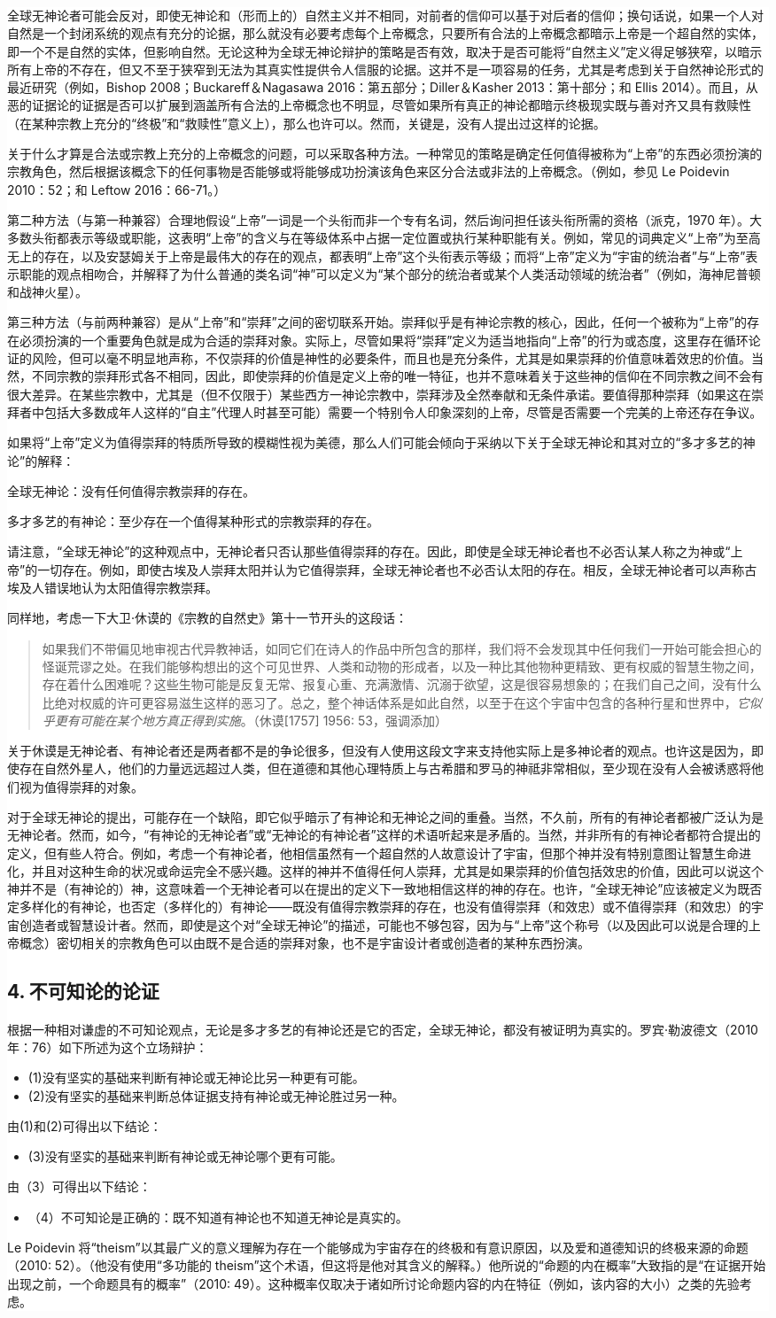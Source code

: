 全球无神论者可能会反对，即使无神论和（形而上的）自然主义并不相同，对前者的信仰可以基于对后者的信仰；换句话说，如果一个人对自然是一个封闭系统的观点有充分的论据，那么就没有必要考虑每个上帝概念，只要所有合法的上帝概念都暗示上帝是一个超自然的实体，即一个不是自然的实体，但影响自然。无论这种为全球无神论辩护的策略是否有效，取决于是否可能将“自然主义”定义得足够狭窄，以暗示所有上帝的不存在，但又不至于狭窄到无法为其真实性提供令人信服的论据。这并不是一项容易的任务，尤其是考虑到关于自然神论形式的最近研究（例如，Bishop 2008；Buckareff＆Nagasawa 2016：第五部分；Diller＆Kasher 2013：第十部分；和 Ellis 2014）。而且，从恶的证据论的证据是否可以扩展到涵盖所有合法的上帝概念也不明显，尽管如果所有真正的神论都暗示终极现实既与善对齐又具有救赎性（在某种宗教上充分的“终极”和“救赎性”意义上），那么也许可以。然而，关键是，没有人提出过这样的论据。

关于什么才算是合法或宗教上充分的上帝概念的问题，可以采取各种方法。一种常见的策略是确定任何值得被称为“上帝”的东西必须扮演的宗教角色，然后根据该概念下的任何事物是否能够或将能够成功扮演该角色来区分合法或非法的上帝概念。（例如，参见 Le Poidevin 2010：52；和 Leftow 2016：66-71。）

第二种方法（与第一种兼容）合理地假设“上帝”一词是一个头衔而非一个专有名词，然后询问担任该头衔所需的资格（派克，1970 年）。大多数头衔都表示等级或职能，这表明“上帝”的含义与在等级体系中占据一定位置或执行某种职能有关。例如，常见的词典定义“上帝”为至高无上的存在，以及安瑟姆关于上帝是最伟大的存在的观点，都表明“上帝”这个头衔表示等级；而将“上帝”定义为“宇宙的统治者”与“上帝”表示职能的观点相吻合，并解释了为什么普通的类名词“神”可以定义为“某个部分的统治者或某个人类活动领域的统治者”（例如，海神尼普顿和战神火星）。

第三种方法（与前两种兼容）是从“上帝”和“崇拜”之间的密切联系开始。崇拜似乎是有神论宗教的核心，因此，任何一个被称为“上帝”的存在必须扮演的一个重要角色就是成为合适的崇拜对象。实际上，尽管如果将“崇拜”定义为适当地指向“上帝”的行为或态度，这里存在循环论证的风险，但可以毫不明显地声称，不仅崇拜的价值是神性的必要条件，而且也是充分条件，尤其是如果崇拜的价值意味着效忠的价值。当然，不同宗教的崇拜形式各不相同，因此，即使崇拜的价值是定义上帝的唯一特征，也并不意味着关于这些神的信仰在不同宗教之间不会有很大差异。在某些宗教中，尤其是（但不仅限于）某些西方一神论宗教中，崇拜涉及全然奉献和无条件承诺。要值得那种崇拜（如果这在崇拜者中包括大多数成年人这样的“自主”代理人时甚至可能）需要一个特别令人印象深刻的上帝，尽管是否需要一个完美的上帝还存在争议。

如果将“上帝”定义为值得崇拜的特质所导致的模糊性视为美德，那么人们可能会倾向于采纳以下关于全球无神论和其对立的“多才多艺的神论”的解释：

全球无神论：没有任何值得宗教崇拜的存在。

多才多艺的有神论：至少存在一个值得某种形式的宗教崇拜的存在。

请注意，“全球无神论”的这种观点中，无神论者只否认那些值得崇拜的存在。因此，即使是全球无神论者也不必否认某人称之为神或“上帝”的一切存在。例如，即使古埃及人崇拜太阳并认为它值得崇拜，全球无神论者也不必否认太阳的存在。相反，全球无神论者可以声称古埃及人错误地认为太阳值得宗教崇拜。

同样地，考虑一下大卫·休谟的《宗教的自然史》第十一节开头的这段话：

> 如果我们不带偏见地审视古代异教神话，如同它们在诗人的作品中所包含的那样，我们将不会发现其中任何我们一开始可能会担心的怪诞荒谬之处。在我们能够构想出的这个可见世界、人类和动物的形成者，以及一种比其他物种更精致、更有权威的智慧生物之间，存在着什么困难呢？这些生物可能是反复无常、报复心重、充满激情、沉溺于欲望，这是很容易想象的；在我们自己之间，没有什么比绝对权威的许可更容易滋生这样的恶习了。总之，整个神话体系是如此自然，以至于在这个宇宙中包含的各种行星和世界中，*它似乎更有可能在某个地方真正得到实施*。（休谟\[1757] 1956: 53，强调添加）

关于休谟是无神论者、有神论者还是两者都不是的争论很多，但没有人使用这段文字来支持他实际上是多神论者的观点。也许这是因为，即使存在自然外星人，他们的力量远远超过人类，但在道德和其他心理特质上与古希腊和罗马的神祗非常相似，至少现在没有人会被诱惑将他们视为值得崇拜的对象。

对于全球无神论的提出，可能存在一个缺陷，即它似乎暗示了有神论和无神论之间的重叠。当然，不久前，所有的有神论者都被广泛认为是无神论者。然而，如今，“有神论的无神论者”或“无神论的有神论者”这样的术语听起来是矛盾的。当然，并非所有的有神论者都符合提出的定义，但有些人符合。例如，考虑一个有神论者，他相信虽然有一个超自然的人故意设计了宇宙，但那个神并没有特别意图让智慧生命进化，并且对这种生命的状况或命运完全不感兴趣。这样的神并不值得任何人崇拜，尤其是如果崇拜的价值包括效忠的价值，因此可以说这个神并不是（有神论的）神，这意味着一个无神论者可以在提出的定义下一致地相信这样的神的存在。也许，“全球无神论”应该被定义为既否定多样化的有神论，也否定（多样化的）有神论——既没有值得宗教崇拜的存在，也没有值得崇拜（和效忠）或不值得崇拜（和效忠）的宇宙创造者或智慧设计者。然而，即使是这个对“全球无神论”的描述，可能也不够包容，因为与“上帝”这个称号（以及因此可以说是合理的上帝概念）密切相关的宗教角色可以由既不是合适的崇拜对象，也不是宇宙设计者或创造者的某种东西扮演。

## 4. 不可知论的论证

根据一种相对谦虚的不可知论观点，无论是多才多艺的有神论还是它的否定，全球无神论，都没有被证明为真实的。罗宾·勒波德文（2010 年：76）如下所述为这个立场辩护：

* (1)没有坚实的基础来判断有神论或无神论比另一种更有可能。
* (2)没有坚实的基础来判断总体证据支持有神论或无神论胜过另一种。

由(1)和(2)可得出以下结论：

* (3)没有坚实的基础来判断有神论或无神论哪个更有可能。

由（3）可得出以下结论：

* （4）不可知论是正确的：既不知道有神论也不知道无神论是真实的。

Le Poidevin 将“theism”以其最广义的意义理解为存在一个能够成为宇宙存在的终极和有意识原因，以及爱和道德知识的终极来源的命题（2010: 52）。（他没有使用“多功能的 theism”这个术语，但这将是他对其含义的解释。）他所说的“命题的内在概率”大致指的是“在证据开始出现之前，一个命题具有的概率”（2010: 49）。这种概率仅取决于诸如所讨论命题内容的内在特征（例如，该内容的大小）之类的先验考虑。
